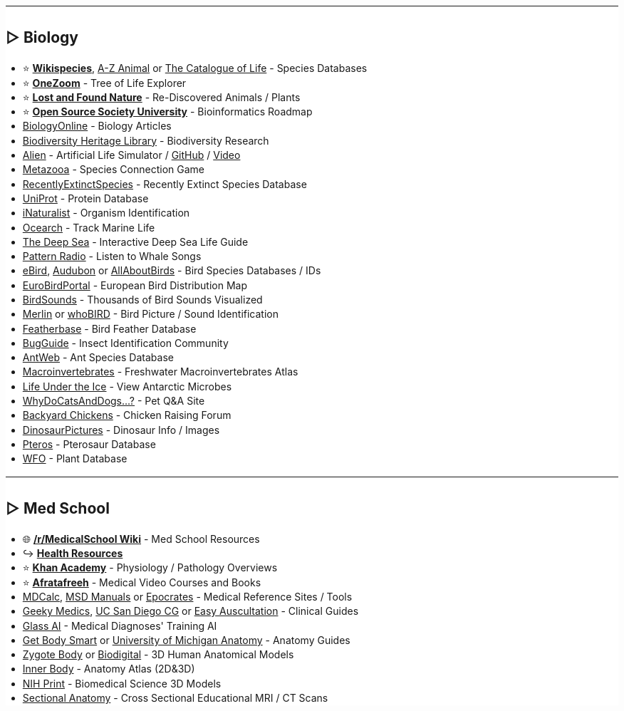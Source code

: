 ***

## ▷ Biology

* ⭐ **[Wikispecies](https://species.wikimedia.org/)**, [A-Z Animal](https://a-z-animals.com/) or [The Catalogue of Life](https://www.catalogueoflife.org/) - Species Databases
* ⭐ **[OneZoom](https://www.onezoom.org/)** - Tree of Life Explorer
* ⭐ **[Lost and Found Nature](https://www.lostandfoundnature.com/)** - Re-Discovered Animals / Plants
* ⭐ **[Open Source Society University](https://github.com/ossu/bioinformatics)** - Bioinformatics Roadmap
* [BiologyOnline](https://www.biologyonline.com/) - Biology Articles
* [Biodiversity Heritage Library](https://www.biodiversitylibrary.org/) - Biodiversity Research
* [Alien](https://alien-project.org/) - Artificial Life Simulator / [GitHub](https://github.com/chrxh/alien) / [Video](https://youtu.be/w9R6zrdl6jM)
* [Metazooa](https://metazooa.com/) - Species Connection Game
* [RecentlyExtinctSpecies](https://recentlyextinctspecies.com/) - Recently Extinct Species Database
* [UniProt](https://www.uniprot.org/) - Protein Database
* [iNaturalist](https://www.inaturalist.org/) - Organism Identification
* [Ocearch](https://www.ocearch.org/?list) - Track Marine Life
* [The Deep Sea](https://neal.fun/deep-sea/) - Interactive Deep Sea Life Guide
* [Pattern Radio](https://patternradio.withgoogle.com/) - Listen to Whale Songs
* [eBird](https://ebird.org/), [Audubon](https://www.audubon.org/) or [AllAboutBirds](https://www.allaboutbirds.org/) - Bird Species Databases / IDs
* [EuroBirdPortal](https://www.eurobirdportal.org/) - European Bird Distribution Map
* [BirdSounds](https://experiments.withgoogle.com/ai/bird-sounds/view/) - Thousands of Bird Sounds Visualized
* [Merlin](https://play.google.com/store/apps/details?id=com.labs.merlinbirdid.app) or [whoBIRD](https://f-droid.org/fr/packages/org.woheller69.whobird/) - Bird Picture / Sound Identification
* [Featherbase](https://www.featherbase.info/en/home) - Bird Feather Database
* [BugGuide](https://bugguide.net/) - Insect Identification Community
* [AntWeb](https://www.antweb.org/) - Ant Species Database
* [Macroinvertebrates](https://www.macroinvertebrates.org/) - Freshwater Macroinvertebrates Atlas
* [Life Under the Ice](https://lifeundertheice.org/) - View Antarctic Microbes
* [WhyDoCatsAndDogs...?](https://whydocatsanddogs.com/) - Pet Q&A Site
* [Backyard Chickens](https://www.backyardchickens.com/) - Chicken Raising Forum
* [DinosaurPictures](https://dinosaurpictures.org/) - Dinosaur Info / Images
* [Pteros](https://www.pteros.com/) - Pterosaur Database
* [WFO](https://www.worldfloraonline.org/) - Plant Database

***

## ▷ Med School

* 🌐 **[/r/MedicalSchool Wiki](https://www.reddit.com/r/medicalschool/wiki/resources)** - Med School Resources
* ↪️ **[Health Resources](https://www.reddit.com/r/FREEMEDIAHECKYEAH/wiki/misc#wiki_.25BA_health)**
* ⭐ **[Khan Academy](https://www.khanacademy.org/science/health-and-medicine)** - Physiology / Pathology Overviews
* ⭐ **[Afratafreeh](https://afratafreeh.com/category/brands/)** - Medical Video Courses and Books
* [MDCalc](https://www.mdcalc.com/), [MSD Manuals](https://www.msdmanuals.com/) or [Epocrates](https://www.epocrates.com/) - Medical Reference Sites / Tools
* [Geeky Medics](https://geekymedics.com/), [UC San Diego CG](https://meded.ucsd.edu/clinicalmed/introduction.html) or [Easy Auscultation](https://www.easyauscultation.com/) - Clinical Guides
* [Glass AI](https://glass.health/ai) - Medical Diagnoses' Training AI
* [Get Body Smart](https://www.getbodysmart.com/) or [University of Michigan Anatomy](https://sites.google.com/a/umich.edu/bluelink/curricula) - Anatomy Guides
* [Zygote Body](https://www.zygotebody.com/) or [Biodigital](https://human.biodigital.com/index.html) - 3D Human Anatomical Models
* [Inner Body](https://www.innerbody.com/htm/body.html) - Anatomy Atlas (2D&3D)
* [NIH Print](https://3d.nih.gov/) - Biomedical Science 3D Models
* [Sectional Anatomy](https://www.sectional-anatomy.org/) - Cross Sectional Educational MRI / CT Scans